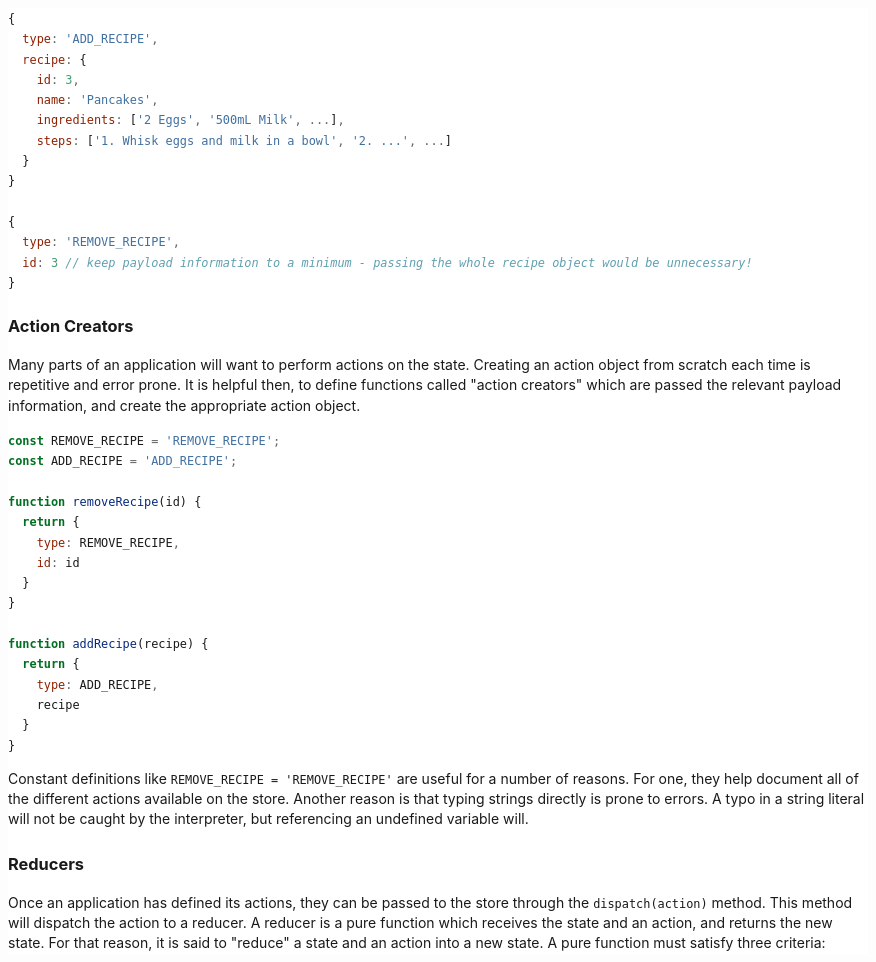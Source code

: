 ```js
{
  type: 'ADD_RECIPE',
  recipe: {
    id: 3,
    name: 'Pancakes',
    ingredients: ['2 Eggs', '500mL Milk', ...],
    steps: ['1. Whisk eggs and milk in a bowl', '2. ...', ...]
  }
}

{
  type: 'REMOVE_RECIPE',
  id: 3 // keep payload information to a minimum - passing the whole recipe object would be unnecessary!
}
```

### Action Creators

Many parts of an application will want to perform actions on the state. Creating an action object from scratch each time is repetitive and error prone. It is helpful then, to define functions called "action creators" which are passed the relevant payload information, and create the appropriate action object. 

```js
const REMOVE_RECIPE = 'REMOVE_RECIPE';
const ADD_RECIPE = 'ADD_RECIPE';

function removeRecipe(id) {
  return {
    type: REMOVE_RECIPE,
    id: id
  }
}

function addRecipe(recipe) {
  return {
    type: ADD_RECIPE,
    recipe
  }
}
```

Constant definitions like `REMOVE_RECIPE = 'REMOVE_RECIPE'` are useful for a number of reasons. For one, they help document all of the different actions available on the store. Another reason is that typing strings directly is prone to errors. A typo in a string literal will not be caught by the interpreter, but referencing an undefined variable will. 

### Reducers

Once an application has defined its actions, they can be passed to the store through the `dispatch(action)` method. This method will dispatch the action to a reducer. A reducer is a pure function which receives the state and an action, and returns the new state. For that reason, it is said to "reduce" a state and an action into a new state. A pure function must satisfy three criteria:
